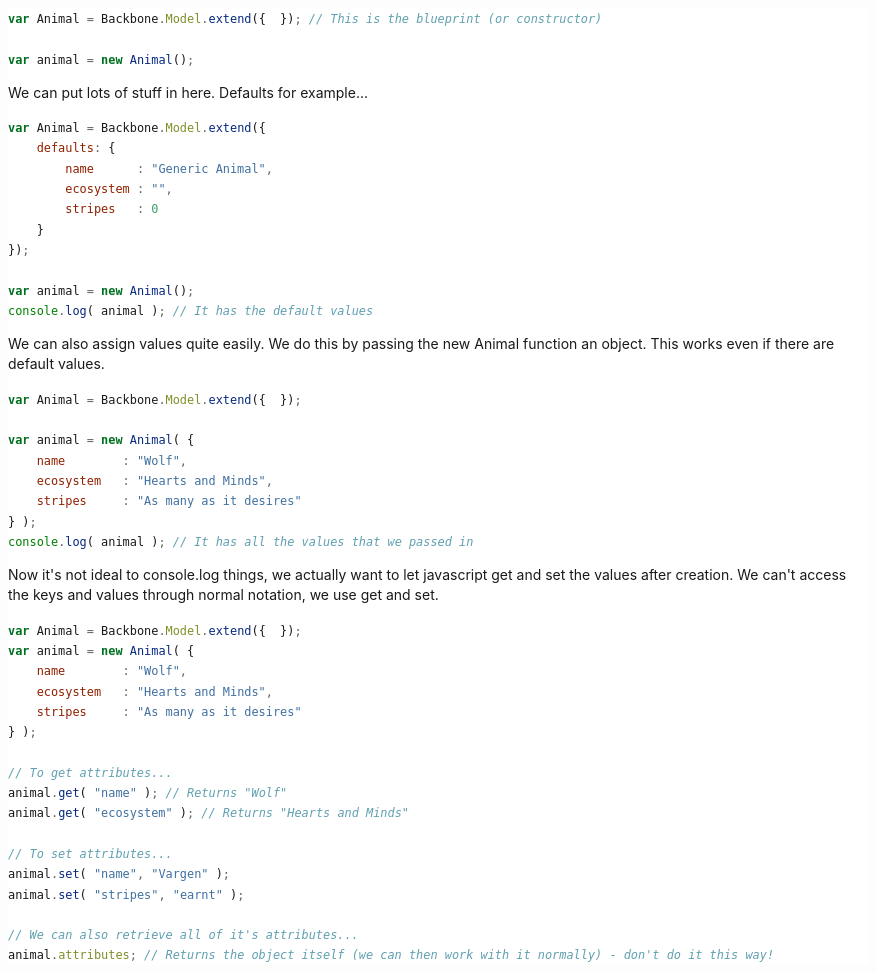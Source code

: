 ```js
var Animal = Backbone.Model.extend({  }); // This is the blueprint (or constructor)

var animal = new Animal();
```

We can put lots of stuff in here.  Defaults for example...

```js
var Animal = Backbone.Model.extend({
    defaults: {
        name      : "Generic Animal",
        ecosystem : "",
        stripes   : 0
    }
});

var animal = new Animal();
console.log( animal ); // It has the default values
```

We can also assign values quite easily.  We do this by passing the new Animal function an object.  This works even if there are default values.

```js
var Animal = Backbone.Model.extend({  });

var animal = new Animal( {
    name        : "Wolf",
    ecosystem   : "Hearts and Minds",
    stripes     : "As many as it desires"
} );
console.log( animal ); // It has all the values that we passed in
```

Now it's not ideal to console.log things, we actually want to let javascript get and set the values after creation.  We can't access the keys and values through normal notation, we use get and set.

```js
var Animal = Backbone.Model.extend({  });
var animal = new Animal( {
    name        : "Wolf",
    ecosystem   : "Hearts and Minds",
    stripes     : "As many as it desires"
} );

// To get attributes...
animal.get( "name" ); // Returns "Wolf"
animal.get( "ecosystem" ); // Returns "Hearts and Minds"

// To set attributes...
animal.set( "name", "Vargen" );
animal.set( "stripes", "earnt" );

// We can also retrieve all of it's attributes...
animal.attributes; // Returns the object itself (we can then work with it normally) - don't do it this way!
```
